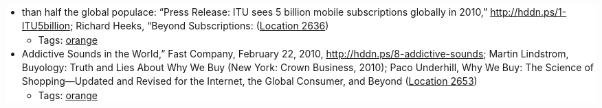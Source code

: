 - than half the global populace: “Press Release: ITU sees 5 billion mobile subscriptions globally in 2010,” http://hddn.ps/1-ITU5billion; Richard Heeks, “Beyond Subscriptions: ([Location 2636](https://readwise.io/to_kindle?action=open&asin=B008B0ULDW&location=2636))
    - Tags: [orange](orange.md) 
- Addictive Sounds in the World,” Fast Company, February 22, 2010, http://hddn.ps/8-addictive-sounds; Martin Lindstrom, Buyology: Truth and Lies About Why We Buy (New York: Crown Business, 2010); Paco Underhill, Why We Buy: The Science of Shopping—Updated and Revised for the Internet, the Global Consumer, and Beyond ([Location 2653](https://readwise.io/to_kindle?action=open&asin=B008B0ULDW&location=2653))
    - Tags: [orange](orange.md) 
